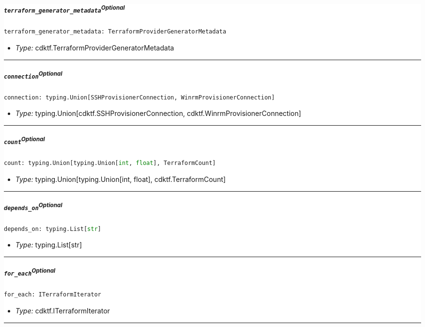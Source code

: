 ##### `terraform_generator_metadata`<sup>Optional</sup> <a name="terraform_generator_metadata" id="@cdktf/provider-vsphere.computeClusterVmHostRule.ComputeClusterVmHostRule.property.terraformGeneratorMetadata"></a>

```python
terraform_generator_metadata: TerraformProviderGeneratorMetadata
```

- *Type:* cdktf.TerraformProviderGeneratorMetadata

---

##### `connection`<sup>Optional</sup> <a name="connection" id="@cdktf/provider-vsphere.computeClusterVmHostRule.ComputeClusterVmHostRule.property.connection"></a>

```python
connection: typing.Union[SSHProvisionerConnection, WinrmProvisionerConnection]
```

- *Type:* typing.Union[cdktf.SSHProvisionerConnection, cdktf.WinrmProvisionerConnection]

---

##### `count`<sup>Optional</sup> <a name="count" id="@cdktf/provider-vsphere.computeClusterVmHostRule.ComputeClusterVmHostRule.property.count"></a>

```python
count: typing.Union[typing.Union[int, float], TerraformCount]
```

- *Type:* typing.Union[typing.Union[int, float], cdktf.TerraformCount]

---

##### `depends_on`<sup>Optional</sup> <a name="depends_on" id="@cdktf/provider-vsphere.computeClusterVmHostRule.ComputeClusterVmHostRule.property.dependsOn"></a>

```python
depends_on: typing.List[str]
```

- *Type:* typing.List[str]

---

##### `for_each`<sup>Optional</sup> <a name="for_each" id="@cdktf/provider-vsphere.computeClusterVmHostRule.ComputeClusterVmHostRule.property.forEach"></a>

```python
for_each: ITerraformIterator
```

- *Type:* cdktf.ITerraformIterator

---